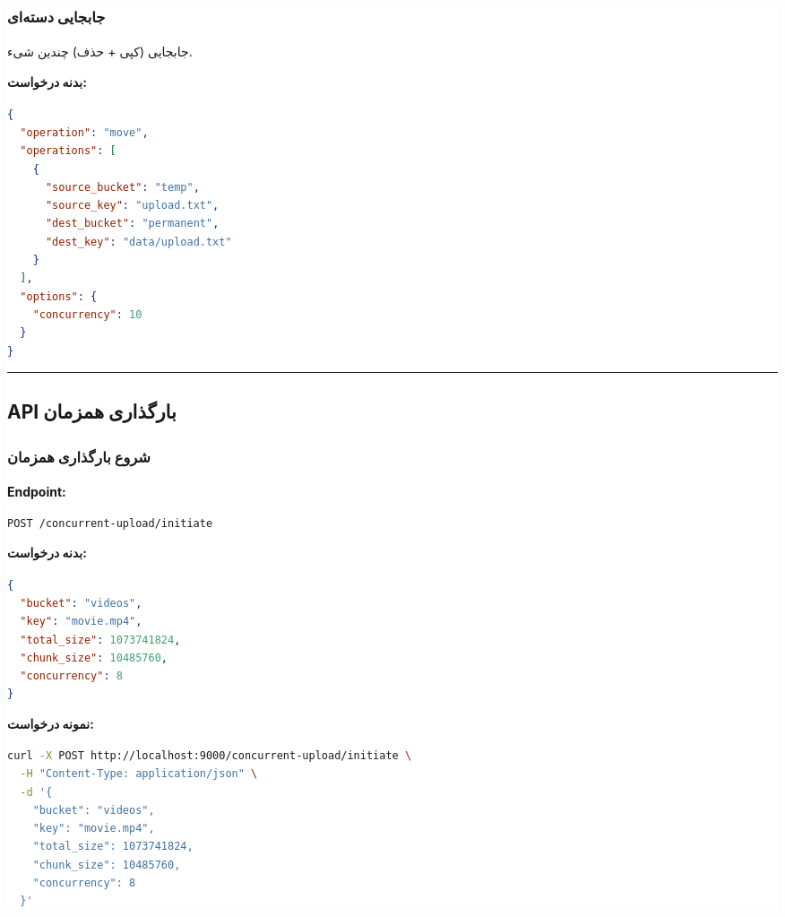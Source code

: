 
### جابجایی دسته‌ای

جابجایی (کپی + حذف) چندین شیء.

**بدنه درخواست:**

```json
{
  "operation": "move",
  "operations": [
    {
      "source_bucket": "temp",
      "source_key": "upload.txt",
      "dest_bucket": "permanent",
      "dest_key": "data/upload.txt"
    }
  ],
  "options": {
    "concurrency": 10
  }
}
```

---

## API بارگذاری همزمان

### شروع بارگذاری همزمان

**Endpoint:**
```
POST /concurrent-upload/initiate
```

**بدنه درخواست:**

```json
{
  "bucket": "videos",
  "key": "movie.mp4",
  "total_size": 1073741824,
  "chunk_size": 10485760,
  "concurrency": 8
}
```

**نمونه درخواست:**

```bash
curl -X POST http://localhost:9000/concurrent-upload/initiate \
  -H "Content-Type: application/json" \
  -d '{
    "bucket": "videos",
    "key": "movie.mp4",
    "total_size": 1073741824,
    "chunk_size": 10485760,
    "concurrency": 8
  }'
```
